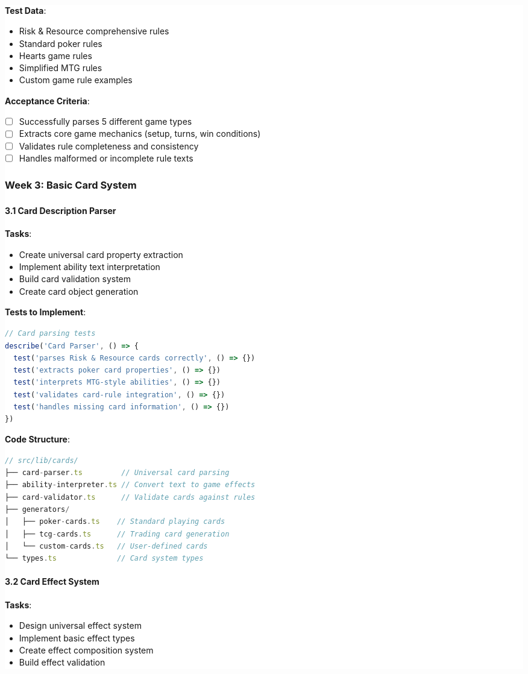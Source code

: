 **Test Data**:
- Risk & Resource comprehensive rules
- Standard poker rules
- Hearts game rules
- Simplified MTG rules
- Custom game rule examples

**Acceptance Criteria**:
- [ ] Successfully parses 5 different game types
- [ ] Extracts core game mechanics (setup, turns, win conditions)
- [ ] Validates rule completeness and consistency
- [ ] Handles malformed or incomplete rule texts

### Week 3: Basic Card System

#### 3.1 Card Description Parser
**Tasks**:
- Create universal card property extraction
- Implement ability text interpretation
- Build card validation system
- Create card object generation

**Tests to Implement**:
```typescript
// Card parsing tests
describe('Card Parser', () => {
  test('parses Risk & Resource cards correctly', () => {})
  test('extracts poker card properties', () => {})
  test('interprets MTG-style abilities', () => {})
  test('validates card-rule integration', () => {})
  test('handles missing card information', () => {})
})
```

**Code Structure**:
```typescript
// src/lib/cards/
├── card-parser.ts         // Universal card parsing
├── ability-interpreter.ts // Convert text to game effects
├── card-validator.ts      // Validate cards against rules
├── generators/
│   ├── poker-cards.ts    // Standard playing cards
│   ├── tcg-cards.ts      // Trading card generation
│   └── custom-cards.ts   // User-defined cards
└── types.ts              // Card system types
```

#### 3.2 Card Effect System
**Tasks**:
- Design universal effect system
- Implement basic effect types
- Create effect composition system
- Build effect validation
